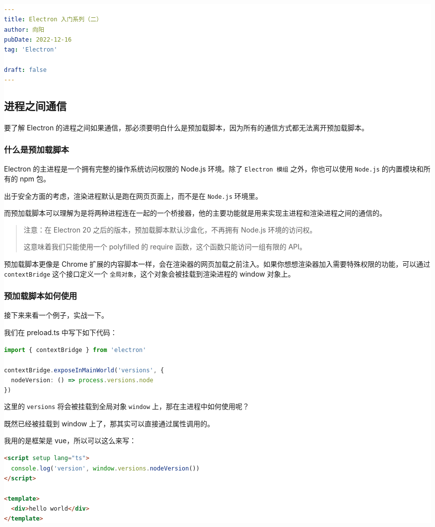 ```yaml
---
title: Electron 入门系列（二）
author: 向阳
pubDate: 2022-12-16
tag: 'Electron'
 
draft: false
---
```


## 进程之间通信

要了解 Electron 的进程之间如果通信，那必须要明白什么是预加载脚本，因为所有的通信方式都无法离开预加载脚本。

### 什么是预加载脚本

Electron 的主进程是一个拥有完整的操作系统访问权限的 Node.js 环境。除了 `Electron 模组` 之外，你也可以使用 `Node.js` 的内置模块和所有的 npm 包。

出于安全方面的考虑，渲染进程默认是跑在网页页面上，而不是在 `Node.js` 环境里。

而预加载脚本可以理解为是将两种进程连在一起的一个桥接器，他的主要功能就是用来实现主进程和渲染进程之间的通信的。

> 注意：在 Electron 20 之后的版本，预加载脚本默认沙盒化，不再拥有 Node.js 环境的访问权。
>
> 这意味着我们只能使用一个 polyfilled 的 require 函数，这个函数只能访问一组有限的 API。

预加载脚本更像是 Chrome 扩展的内容脚本一样，会在渲染器的网页加载之前注入。如果你想想渲染器加入需要特殊权限的功能，可以通过 `contextBridge` 这个接口定义一个 `全局对象`，这个对象会被挂载到渲染进程的 window 对象上。

### 预加载脚本如何使用

接下来来看一个例子，实战一下。

我们在 preload.ts 中写下如下代码：

```ts
import { contextBridge } from 'electron'

contextBridge.exposeInMainWorld('versions', {
  nodeVersion: () => process.versions.node
})
```

这里的 `versions` 将会被挂载到全局对象 `window` 上，那在主进程中如何使用呢？

既然已经被挂载到 window 上了，那其实可以直接通过属性调用的。

我用的是框架是 vue，所以可以这么来写：

```html
<script setup lang="ts">
  console.log('version', window.versions.nodeVersion())
</script>

<template>
  <div>hello world</div>
</template>
```
